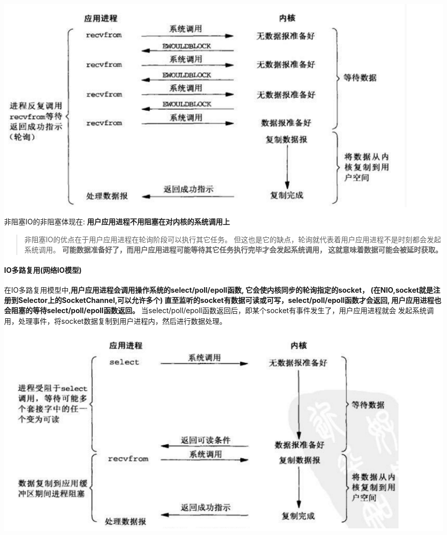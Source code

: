 ![NIO原理](../../img/jdk-jvm-juc/NIO原理.png)

非阻塞IO的非阻塞体现在: **用户应用进程不用阻塞在对内核的系统调用上**

>非阻塞IO的优点在于用户应用进程在轮询阶段可以执行其它任务。
>但这也是它的缺点，轮询就代表着用户应用进程不是时刻都会发起系统调用。
>**可能数据准备好了，而用户应用进程可能等待其它任务执行完毕才会发起系统调用，
>这就意味着数据可能会被延时获取。**

#### IO多路复用(网络IO模型)
在IO多路复用模型中,**用户应用进程会调用操作系统的select/poll/epoll函数,
它会使内核同步的轮询指定的socket，
(在NIO,socket就是注册到Selector上的SocketChannel,可以允许多个)
直至监听的socket有数据可读或可写，select/poll/epoll函数才会返回,
用户应用进程也会阻塞的等待select/poll/epoll函数返回。**
当select/poll/epoll函数返回后，即某个socket有事件发生了，用户应用进程就会
发起系统调用，处理事件，将socket数据复制到用户进程内，然后进行数据处理。

![IO多路复用原理](../../img/jdk-jvm-juc/IO多路复用原理.png)
